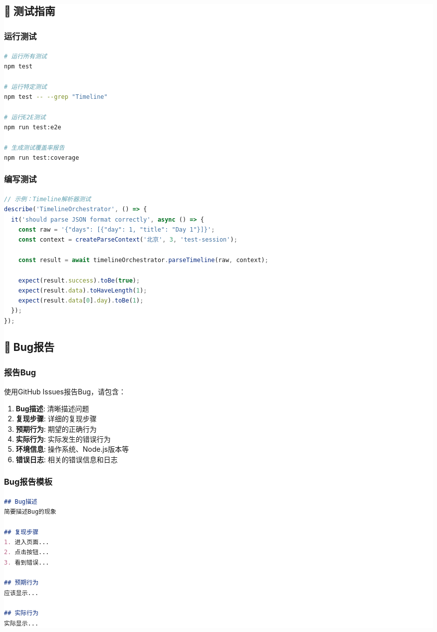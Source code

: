 ## 🧪 测试指南

### 运行测试
```bash
# 运行所有测试
npm test

# 运行特定测试
npm test -- --grep "Timeline"

# 运行E2E测试
npm run test:e2e

# 生成测试覆盖率报告
npm run test:coverage
```

### 编写测试
```typescript
// 示例：Timeline解析器测试
describe('TimelineOrchestrator', () => {
  it('should parse JSON format correctly', async () => {
    const raw = '{"days": [{"day": 1, "title": "Day 1"}]}';
    const context = createParseContext('北京', 3, 'test-session');
    
    const result = await timelineOrchestrator.parseTimeline(raw, context);
    
    expect(result.success).toBe(true);
    expect(result.data).toHaveLength(1);
    expect(result.data[0].day).toBe(1);
  });
});
```

## 🐛 Bug报告

### 报告Bug
使用GitHub Issues报告Bug，请包含：

1. **Bug描述**: 清晰描述问题
2. **复现步骤**: 详细的复现步骤
3. **预期行为**: 期望的正确行为
4. **实际行为**: 实际发生的错误行为
5. **环境信息**: 操作系统、Node.js版本等
6. **错误日志**: 相关的错误信息和日志

### Bug报告模板
```markdown
## Bug描述
简要描述Bug的现象

## 复现步骤
1. 进入页面...
2. 点击按钮...
3. 看到错误...

## 预期行为
应该显示...

## 实际行为
实际显示...

```